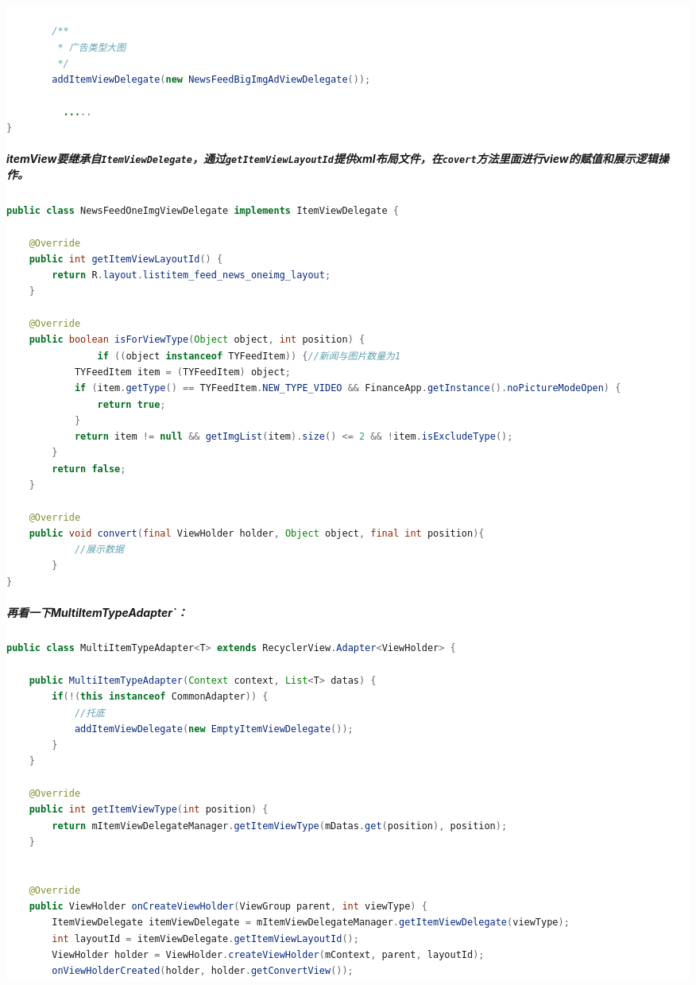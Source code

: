 ```java

        /**
         * 广告类型大图
         */
        addItemViewDelegate(new NewsFeedBigImgAdViewDelegate());
      
	      .....
}
```

##### itemView要继承自`ItemViewDelegate`，通过`getItemViewLayoutId`提供xml布局文件，在`covert`方法里面进行view的赋值和展示逻辑操作。

```java
public class NewsFeedOneImgViewDelegate implements ItemViewDelegate {

    @Override
    public int getItemViewLayoutId() {
        return R.layout.listitem_feed_news_oneimg_layout;
    }

    @Override
    public boolean isForViewType(Object object, int position) {
				if ((object instanceof TYFeedItem)) {//新闻与图片数量为1
            TYFeedItem item = (TYFeedItem) object;
            if (item.getType() == TYFeedItem.NEW_TYPE_VIDEO && FinanceApp.getInstance().noPictureModeOpen) {
                return true;
            }
            return item != null && getImgList(item).size() <= 2 && !item.isExcludeType();
        }
        return false;
    }

    @Override
    public void convert(final ViewHolder holder, Object object, final int position){
    		//展示数据
		}
}
```

##### 再看一下MultiItemTypeAdapter`：

```java
public class MultiItemTypeAdapter<T> extends RecyclerView.Adapter<ViewHolder> {

    public MultiItemTypeAdapter(Context context, List<T> datas) {
        if(!(this instanceof CommonAdapter)) {
            //托底
            addItemViewDelegate(new EmptyItemViewDelegate());
        }
    }

    @Override
    public int getItemViewType(int position) {
        return mItemViewDelegateManager.getItemViewType(mDatas.get(position), position);
    }


    @Override
    public ViewHolder onCreateViewHolder(ViewGroup parent, int viewType) {
        ItemViewDelegate itemViewDelegate = mItemViewDelegateManager.getItemViewDelegate(viewType);
        int layoutId = itemViewDelegate.getItemViewLayoutId();
        ViewHolder holder = ViewHolder.createViewHolder(mContext, parent, layoutId);
        onViewHolderCreated(holder, holder.getConvertView());
```